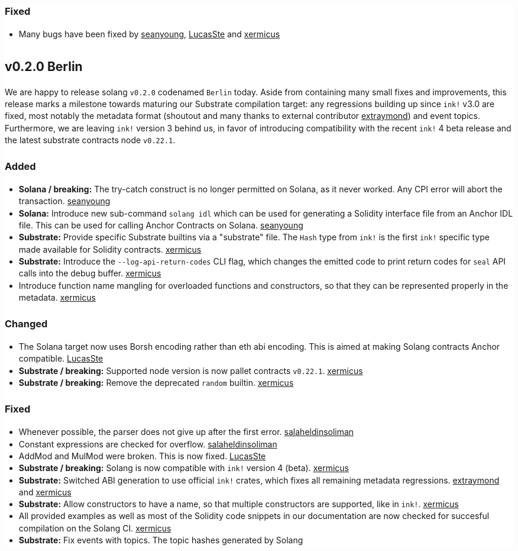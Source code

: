 ### Fixed
- Many bugs have been fixed by [seanyoung](https://github.com/seanyoung), [LucasSte](https://github.com/LucasSte)
  and [xermicus](https://github.com/xermicus)

## v0.2.0 Berlin
We are happy to release solang `v0.2.0` codenamed `Berlin` today. Aside from
containing many small fixes and improvements, this release marks a milestone
towards maturing our Substrate compilation target: any regressions building up
since `ink!` v3.0 are fixed, most notably the metadata format (shoutout and many
thanks to external contributor [extraymond](https://github.com/extraymond)) and
event topics. Furthermore, we are leaving `ink!` version 3 behind us, in favor
of introducing compatibility with the recent `ink!` 4 beta release and the latest
substrate contracts node `v0.22.1`.

### Added
- **Solana / breaking:** The try-catch construct is no longer permitted on Solana, as it
  never worked. Any CPI error will abort the transaction.
  [seanyoung](https://github.com/seanyoung)
- **Solana:** Introduce new sub-command `solang idl` which can be used for generating
  a Solidity interface file from an Anchor IDL file. This can be used for calling
  Anchor Contracts on Solana. [seanyoung](https://github.com/seanyoung)
- **Substrate:** Provide specific Substrate builtins via a "substrate" file. The
  `Hash` type from `ink!` is the first `ink!` specific type made available for Solidity
  contracts.
  [xermicus](https://github.com/xermicus)
- **Substrate:** Introduce the `--log-api-return-codes` CLI flag, which changes the
  emitted code to print return codes for `seal` API calls into the debug buffer.
  [xermicus](https://github.com/xermicus)
- Introduce function name mangling for overloaded functions and constructors, so
  that they can be represented properly in the metadata.
  [xermicus](https://github.com/xermicus)

### Changed
- The Solana target now uses Borsh encoding rather than eth abi
  encoding. This is aimed at making Solang contracts Anchor compatible.
  [LucasSte](https://github.com/LucasSte)
- **Substrate / breaking:** Supported node version is now pallet contracts `v0.22.1`.
  [xermicus](https://github.com/xermicus)
- **Substrate / breaking:** Remove the deprecated `random` builtin.
  [xermicus](https://github.com/xermicus)

### Fixed
- Whenever possible, the parser does not give up after the first error.
  [salaheldinsoliman](https://github.com/salaheldinsoliman)
- Constant expressions are checked for overflow.
  [salaheldinsoliman](https://github.com/salaheldinsoliman)
- AddMod and MulMod were broken. This is now fixed.
  [LucasSte](https://github.com/LucasSte)
- **Substrate / breaking:** Solang is now compatible with `ink!` version 4 (beta).
  [xermicus](https://github.com/xermicus)
- **Substrate:** Switched ABI generation to use official `ink!` crates, which fixes all
  remaining metadata regressions.
  [extraymond](https://github.com/extraymond) and [xermicus](https://github.com/xermicus)
- **Substrate:** Allow constructors to have a name, so that multiple constructors are
  supported, like in `ink!`.
  [xermicus](https://github.com/xermicus)
- All provided examples as well as most of the Solidity code snippets in our
  documentation are now checked for succesful compilation on the Solang CI.
  [xermicus](https://github.com/xermicus)
- **Substrate:** Fix events with topics. The topic hashes generated by Solang